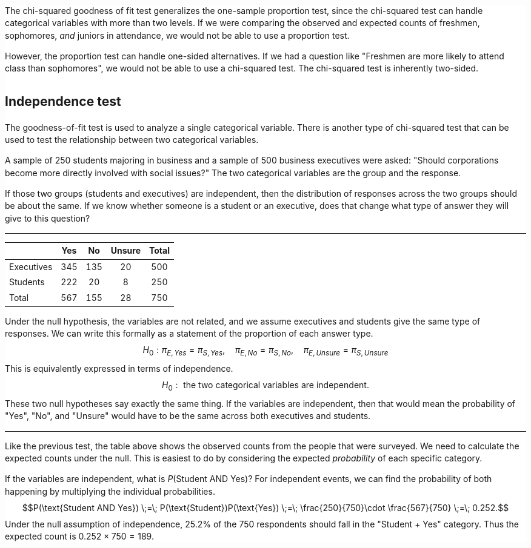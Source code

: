 The chi-squared goodness of fit test generalizes the one-sample proportion test, since the chi-squared test can handle categorical variables with more than two levels.  If we were comparing the observed and expected counts of freshmen, sophomores, *and* juniors in attendance, we would not be able to use a proportion test.

However, the proportion test can handle one-sided alternatives.  If we had a question like "Freshmen are more likely to attend class than sophomores", we would not be able to use a chi-squared test.  The chi-squared test is inherently two-sided.

## Independence test

The goodness-of-fit test is used to analyze a single categorical variable.  There is another type of chi-squared test that can be used to test the relationship between two categorical variables.

A sample of 250 students majoring in business and a sample of 500 business executives were asked: "Should corporations become more directly involved with social issues?"  The two categorical variables are the group and the response.

If those two groups (students and executives) are independent, then the distribution of responses across the two groups should be about the same.  If we know whether someone is a student or an executive, does that change what type of answer they will give to this question?

---

|            | Yes | No  | Unsure | Total |
|:-----------|:---:|:---:|:------:|:-----:|
| Executives | 345 | 135 | 20     | 500   |
| Students   | 222 | 20  | 8      | 250   |
| Total      | 567 | 155 | 28     | 750   |


Under the null hypothesis, the variables are not related, and we assume executives and students give the same type of responses.  We can write this formally as a statement of the proportion of each answer type.
$$H_0: \pi_{E, Yes} = \pi_{S, Yes},\quad \pi_{E, No} = \pi_{S, No},\quad \pi_{E, Unsure} = \pi_{S, Unsure}$$ 
This is equivalently expressed in terms of independence.
$$H_0: \text{ the two categorical variables are independent.}$$
These two null hypotheses say exactly the same thing.  If the variables are independent, then that would mean the probability of "Yes", "No", and "Unsure" would have to be the same across both executives and students.

---

Like the previous test, the table above shows the observed counts from the people that were surveyed.  We need to calculate the expected counts under the null.  This is easiest to do by considering the expected *probability* of each specific category.

If the variables are independent, what is $P(\text{Student AND Yes})$? For independent events, we can find the probability of both happening by multiplying the individual probabilities.
$$P(\text{Student AND Yes}) \;=\; P(\text{Student})P(\text{Yes}) \;=\; \frac{250}{750}\cdot \frac{567}{750} \;=\; 0.252.$$
Under the null assumption of independence, 25.2% of the 750 respondents should fall in the "Student + Yes" category.  Thus the expected count is $0.252\times 750 = 189$.
